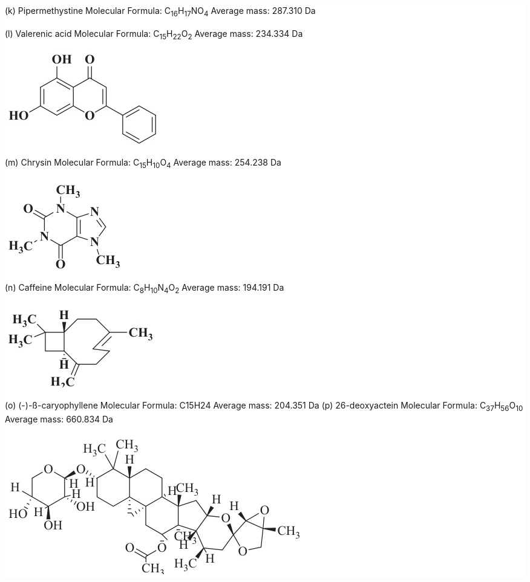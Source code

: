 (k) Pipermethystine Molecular Formula: $\mathrm { C _ { 1 6 } H _ { 1 7 } N O _ { 4 } }$ Average mass: 287.310 Da

(l) Valerenic acid Molecular Formula: $\mathrm { C } _ { 1 5 } \mathrm { H } _ { 2 2 } \mathrm { O } _ { 2 }$ Average mass: 234.334 Da

![](images/f0413473f79d4d7f9e0914d5e1ab2601442a4c68ecbbac3b23260be598b303be.jpg)

(m) Chrysin Molecular Formula: $\mathrm { C _ { 1 5 } H _ { 1 0 } O _ { 4 } }$ Average mass: 254.238 Da

![](images/419adb9ccfaca74a245a378bf0d78cbf8a7a6cd033d7735d7c549821f3feda3e.jpg)

(n) Caffeine Molecular Formula: $\mathrm { C _ { 8 } H _ { 1 0 } N _ { 4 } O _ { 2 } }$ Average mass: 194.191 Da

![](images/c02e3023431442f1fa49211c1c052774b9d1d03f03b45343f973e7eff82d2855.jpg)

(o) (-)-ß-caryophyllene Molecular Formula: C15H24 Average mass: 204.351 Da (p) 26-deoxyactein Molecular Formula: $\mathrm { C } _ { 3 7 } \mathrm { H } _ { 5 6 } \mathrm { O } _ { 1 0 }$ Average mass: 660.834 Da

![](images/517c4a974ca8c3f3e858b22e2da28812b92269fe89ac7daea65660e81469151b.jpg)
